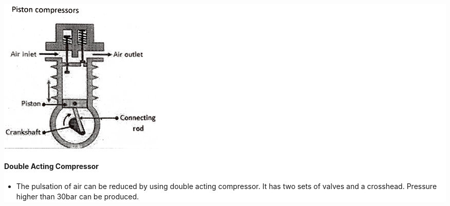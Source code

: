 <img src="./img/8/piston-compressor.jpg" width=300>

#### Double Acting Compressor 
- The pulsation of air can be reduced by using double acting compressor. It has two sets of valves and a crosshead. Pressure higher than 30bar can be produced.
